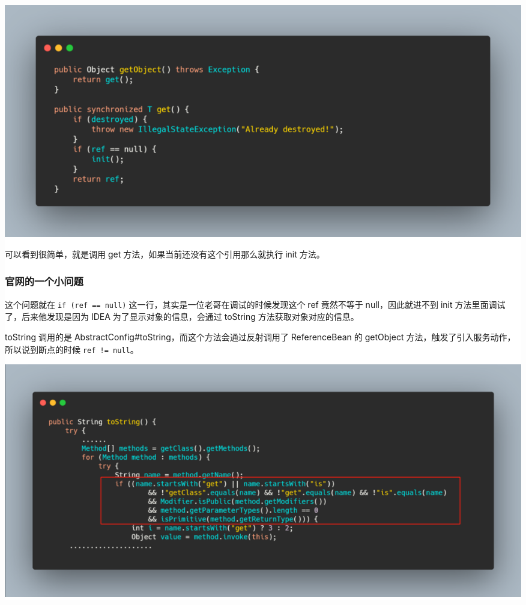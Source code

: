 ![图片](../_media/dubbo/640-1689058982928-170.png)

可以看到很简单，就是调用 get 方法，如果当前还没有这个引用那么就执行 init 方法。

### 官网的一个小问题

这个问题就在 `if (ref == null)` 这一行，其实是一位老哥在调试的时候发现这个 ref 竟然不等于 null，因此就进不到 init 方法里面调试了，后来他发现是因为 IDEA 为了显示对象的信息，会通过 toString 方法获取对象对应的信息。

toString 调用的是 AbstractConfig#toString，而这个方法会通过反射调用了 ReferenceBean 的 getObject 方法，触发了引入服务动作，所以说到断点的时候 `ref != null`。

![图片](../_media/dubbo/640-1689058985987-173.png)
